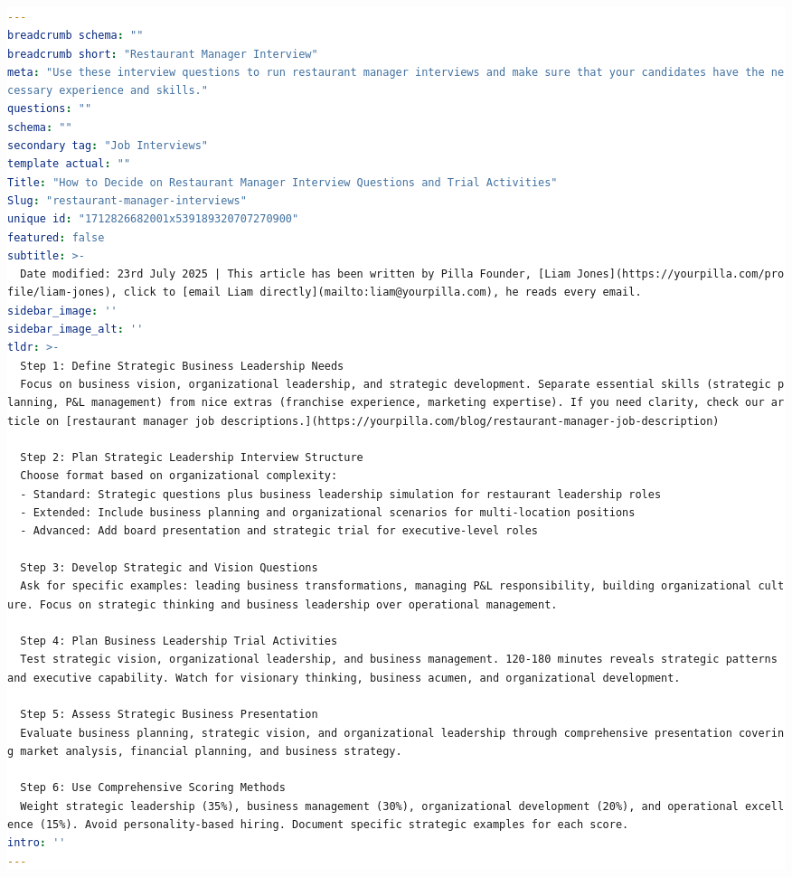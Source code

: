 ```yaml
---
breadcrumb schema: ""
breadcrumb short: "Restaurant Manager Interview"
meta: "Use these interview questions to run restaurant manager interviews and make sure that your candidates have the necessary experience and skills."
questions: ""
schema: ""
secondary tag: "Job Interviews"
template actual: ""
Title: "How to Decide on Restaurant Manager Interview Questions and Trial Activities"
Slug: "restaurant-manager-interviews"
unique id: "1712826682001x539189320707270900"
featured: false
subtitle: >-
  Date modified: 23rd July 2025 | This article has been written by Pilla Founder, [Liam Jones](https://yourpilla.com/profile/liam-jones), click to [email Liam directly](mailto:liam@yourpilla.com), he reads every email.
sidebar_image: ''
sidebar_image_alt: ''
tldr: >-
  Step 1: Define Strategic Business Leadership Needs
  Focus on business vision, organizational leadership, and strategic development. Separate essential skills (strategic planning, P&L management) from nice extras (franchise experience, marketing expertise). If you need clarity, check our article on [restaurant manager job descriptions.](https://yourpilla.com/blog/restaurant-manager-job-description)

  Step 2: Plan Strategic Leadership Interview Structure
  Choose format based on organizational complexity:
  - Standard: Strategic questions plus business leadership simulation for restaurant leadership roles
  - Extended: Include business planning and organizational scenarios for multi-location positions
  - Advanced: Add board presentation and strategic trial for executive-level roles

  Step 3: Develop Strategic and Vision Questions
  Ask for specific examples: leading business transformations, managing P&L responsibility, building organizational culture. Focus on strategic thinking and business leadership over operational management.

  Step 4: Plan Business Leadership Trial Activities
  Test strategic vision, organizational leadership, and business management. 120-180 minutes reveals strategic patterns and executive capability. Watch for visionary thinking, business acumen, and organizational development.

  Step 5: Assess Strategic Business Presentation
  Evaluate business planning, strategic vision, and organizational leadership through comprehensive presentation covering market analysis, financial planning, and business strategy.

  Step 6: Use Comprehensive Scoring Methods
  Weight strategic leadership (35%), business management (30%), organizational development (20%), and operational excellence (15%). Avoid personality-based hiring. Document specific strategic examples for each score.
intro: ''
---
```

